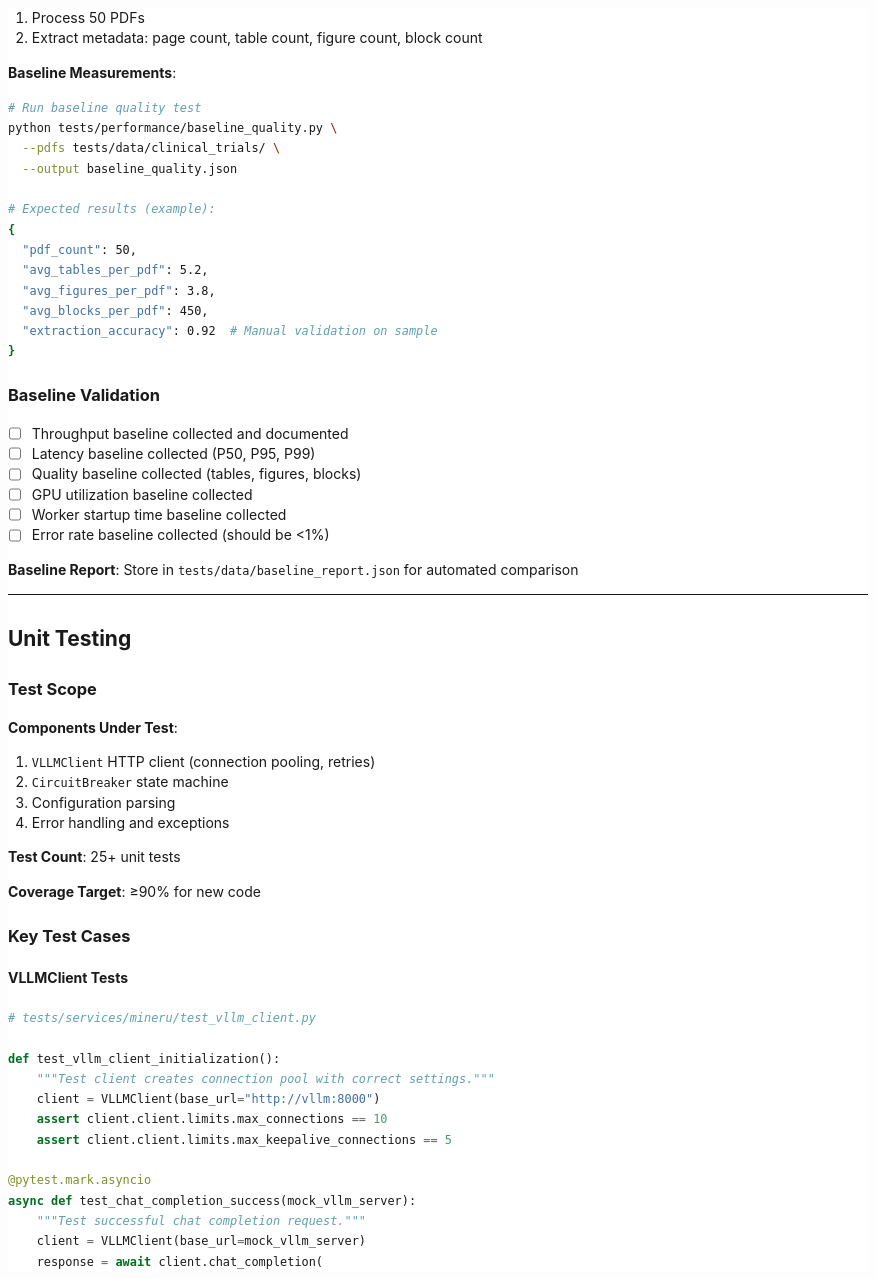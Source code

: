 1. Process 50 PDFs
2. Extract metadata: page count, table count, figure count, block count

**Baseline Measurements**:

```bash
# Run baseline quality test
python tests/performance/baseline_quality.py \
  --pdfs tests/data/clinical_trials/ \
  --output baseline_quality.json

# Expected results (example):
{
  "pdf_count": 50,
  "avg_tables_per_pdf": 5.2,
  "avg_figures_per_pdf": 3.8,
  "avg_blocks_per_pdf": 450,
  "extraction_accuracy": 0.92  # Manual validation on sample
}
```

### Baseline Validation

- [ ] Throughput baseline collected and documented
- [ ] Latency baseline collected (P50, P95, P99)
- [ ] Quality baseline collected (tables, figures, blocks)
- [ ] GPU utilization baseline collected
- [ ] Worker startup time baseline collected
- [ ] Error rate baseline collected (should be <1%)

**Baseline Report**: Store in `tests/data/baseline_report.json` for automated comparison

---

## Unit Testing

### Test Scope

**Components Under Test**:

1. `VLLMClient` HTTP client (connection pooling, retries)
2. `CircuitBreaker` state machine
3. Configuration parsing
4. Error handling and exceptions

**Test Count**: 25+ unit tests

**Coverage Target**: ≥90% for new code

### Key Test Cases

#### VLLMClient Tests

```python
# tests/services/mineru/test_vllm_client.py

def test_vllm_client_initialization():
    """Test client creates connection pool with correct settings."""
    client = VLLMClient(base_url="http://vllm:8000")
    assert client.client.limits.max_connections == 10
    assert client.client.limits.max_keepalive_connections == 5

@pytest.mark.asyncio
async def test_chat_completion_success(mock_vllm_server):
    """Test successful chat completion request."""
    client = VLLMClient(base_url=mock_vllm_server)
    response = await client.chat_completion(
```